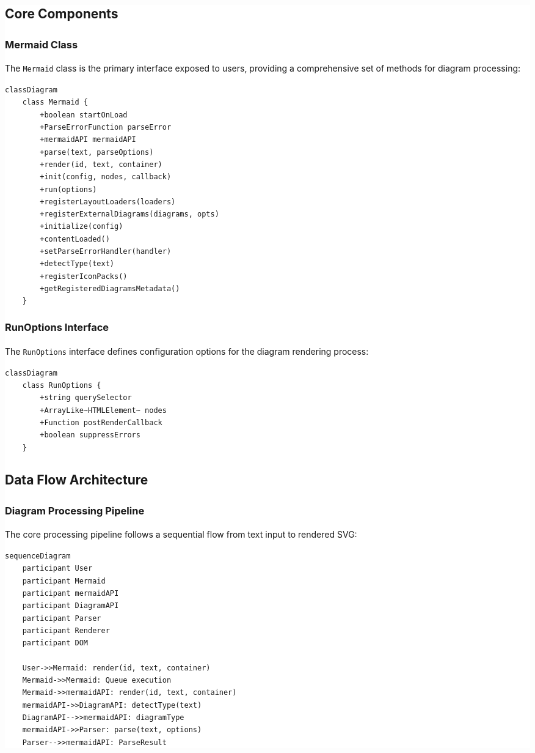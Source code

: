 ## Core Components

### Mermaid Class

The `Mermaid` class is the primary interface exposed to users, providing a comprehensive set of methods for diagram processing:

```mermaid
classDiagram
    class Mermaid {
        +boolean startOnLoad
        +ParseErrorFunction parseError
        +mermaidAPI mermaidAPI
        +parse(text, parseOptions)
        +render(id, text, container)
        +init(config, nodes, callback)
        +run(options)
        +registerLayoutLoaders(loaders)
        +registerExternalDiagrams(diagrams, opts)
        +initialize(config)
        +contentLoaded()
        +setParseErrorHandler(handler)
        +detectType(text)
        +registerIconPacks()
        +getRegisteredDiagramsMetadata()
    }
```

### RunOptions Interface

The `RunOptions` interface defines configuration options for the diagram rendering process:

```mermaid
classDiagram
    class RunOptions {
        +string querySelector
        +ArrayLike~HTMLElement~ nodes
        +Function postRenderCallback
        +boolean suppressErrors
    }
```

## Data Flow Architecture

### Diagram Processing Pipeline

The core processing pipeline follows a sequential flow from text input to rendered SVG:

```mermaid
sequenceDiagram
    participant User
    participant Mermaid
    participant mermaidAPI
    participant DiagramAPI
    participant Parser
    participant Renderer
    participant DOM
    
    User->>Mermaid: render(id, text, container)
    Mermaid->>Mermaid: Queue execution
    Mermaid->>mermaidAPI: render(id, text, container)
    mermaidAPI->>DiagramAPI: detectType(text)
    DiagramAPI-->>mermaidAPI: diagramType
    mermaidAPI->>Parser: parse(text, options)
    Parser-->>mermaidAPI: ParseResult
```